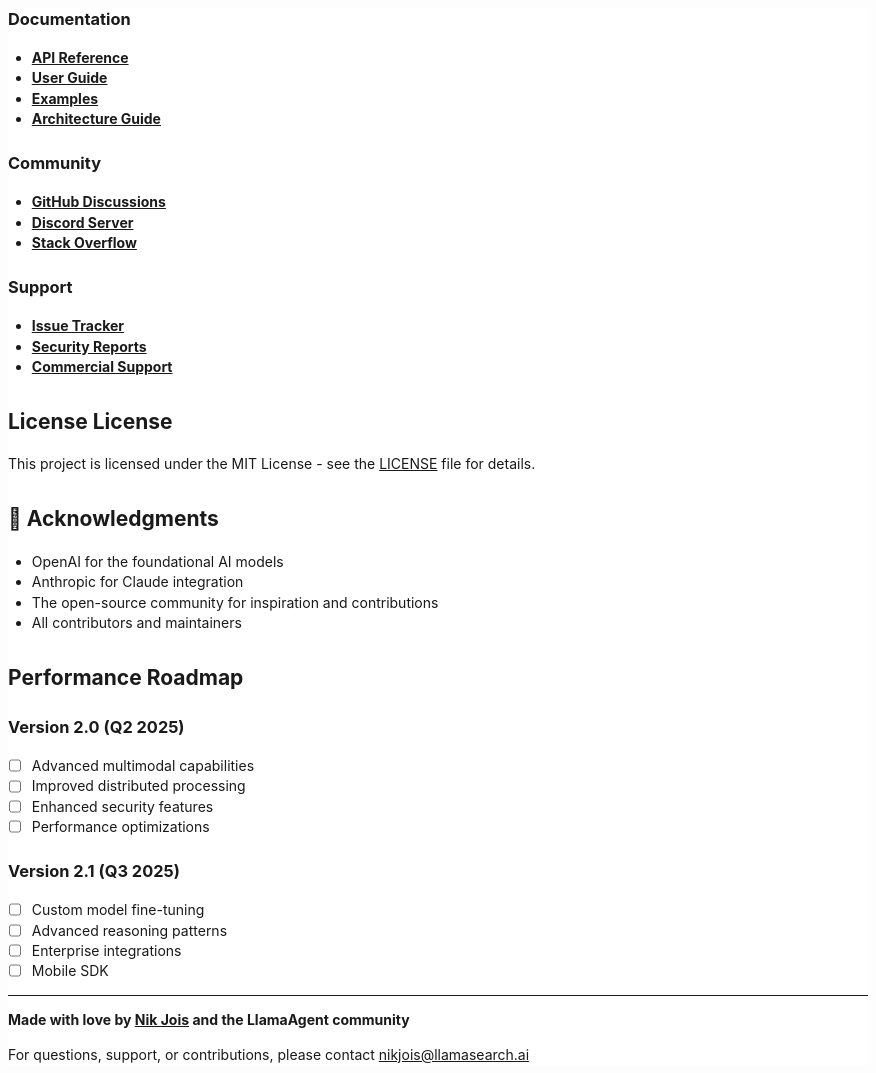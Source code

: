 ### Documentation
- [**API Reference**](https://llamaagent.readthedocs.io/en/latest/api/)
- [**User Guide**](https://llamaagent.readthedocs.io/en/latest/guide/)
- [**Examples**](https://github.com/llamasearchai/llamaagent/tree/main/examples)
- [**Architecture Guide**](https://llamaagent.readthedocs.io/en/latest/architecture/)

### Community
- [**GitHub Discussions**](https://github.com/llamasearchai/llamaagent/discussions)
- [**Discord Server**](https://discord.gg/llamaagent)
- [**Stack Overflow**](https://stackoverflow.com/questions/tagged/llamaagent)

### Support
- [**Issue Tracker**](https://github.com/llamasearchai/llamaagent/issues)
- [**Security Reports**](mailto:security@llamaagent.ai)
- [**Commercial Support**](mailto:support@llamaagent.ai)

## License License

This project is licensed under the MIT License - see the [LICENSE](LICENSE) file for details.

## 🙏 Acknowledgments

- OpenAI for the foundational AI models
- Anthropic for Claude integration
- The open-source community for inspiration and contributions
- All contributors and maintainers

## Performance Roadmap

### Version 2.0 (Q2 2025)
- [ ] Advanced multimodal capabilities
- [ ] Improved distributed processing
- [ ] Enhanced security features
- [ ] Performance optimizations

### Version 2.1 (Q3 2025)
- [ ] Custom model fine-tuning
- [ ] Advanced reasoning patterns
- [ ] Enterprise integrations
- [ ] Mobile SDK

---

**Made with love by [Nik Jois](https://github.com/nikjois) and the LlamaAgent community**

For questions, support, or contributions, please contact [nikjois@llamasearch.ai](mailto:nikjois@llamasearch.ai)